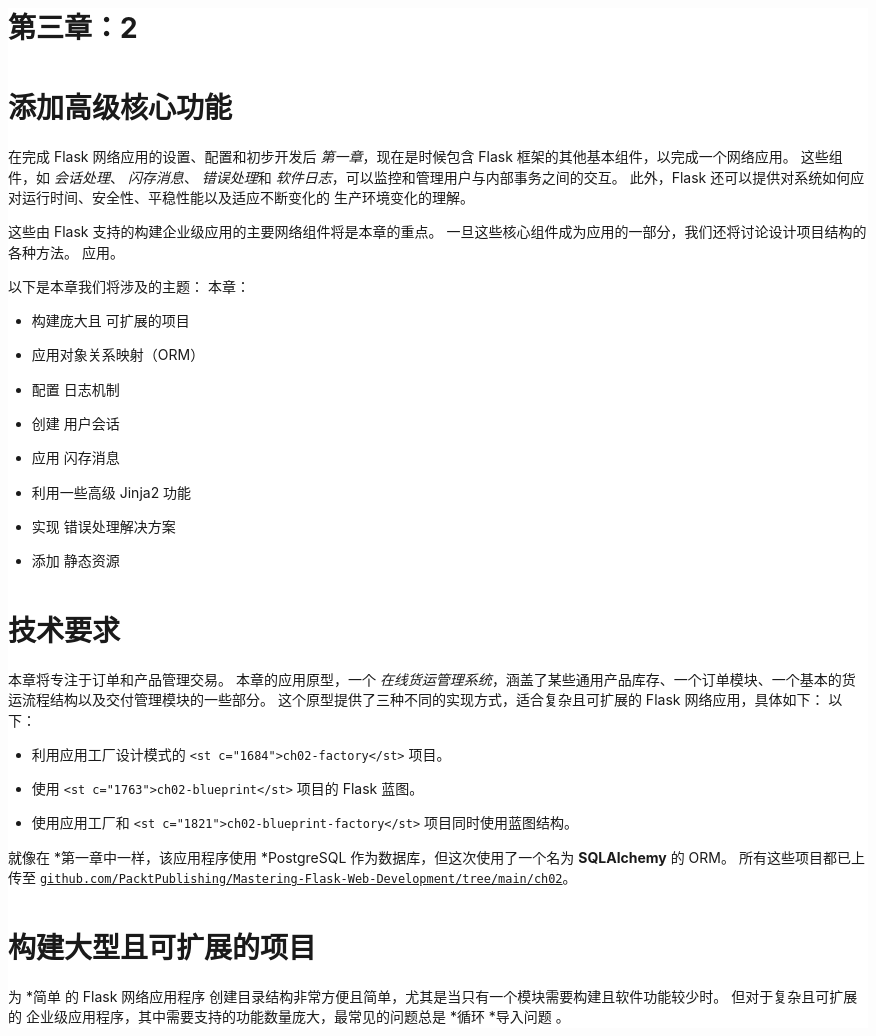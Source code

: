 # 第三章：<st c="0">2</st>

# <st c="2">添加高级核心功能</st>

<st c="31">在完成 Flask 网络应用的设置、配置和初步开发后</st> *<st c="118">第一章</st>*<st c="127">，现在是时候包含 Flask 框架的其他基本组件，以完成一个网络应用。</st> <st c="239">这些组件，如</st> *<st c="265">会话处理</st>*<st c="281">、</st> *<st c="283">闪存消息</st>*<st c="298">、</st> *<st c="300">错误处理</st>*<st c="314">和</st> *<st c="320">软件日志</st>*<st c="336">，可以监控和管理用户与内部事务之间的交互。</st> <st c="426">此外，Flask 还可以提供对系统如何应对运行时间、安全性、平稳性能以及适应不断变化的</st> <st c="619">生产环境变化的理解。</st>

<st c="642">这些由 Flask 支持的构建企业级应用的主要网络组件将是本章的重点。</st> <st c="767">一旦这些核心组件成为应用的一部分，我们还将讨论设计项目结构的各种方法。</st> <st c="888">应用。</st>

<st c="904">以下是本章我们将涉及的主题：</st> <st c="947">本章：</st>

+   <st c="960">构建庞大且</st> <st c="982">可扩展的项目</st>

+   <st c="999">应用对象关系映射（ORM）</st>

+   <st c="1040">配置</st> <st c="1057">日志机制</st>

+   <st c="1074">创建</st> <st c="1084">用户会话</st>

+   <st c="1097">应用</st> <st c="1107">闪存消息</st>

+   <st c="1121">利用一些高级</st> <st c="1146">Jinja2 功能</st>

+   <st c="1161">实现</st> <st c="1175">错误处理解决方案</st>

+   <st c="1199">添加</st> <st c="1207">静态资源</st>

# <st c="1223">技术要求</st>

<st c="1246">本章将专注于订单和产品管理交易。</st> <st c="1320">本章的应用原型，一个</st> *<st c="1367">在线货运管理系统</st>*<st c="1400">，涵盖了某些通用产品库存、一个订单模块、一个基本的货运流程结构以及交付管理模块的一些部分。</st> <st c="1544">这个原型提供了三种不同的实现方式，适合复杂且可扩展的 Flask 网络应用，具体如下：</st> <st c="1665">以下：</st>

+   <st c="1679">利用应用工厂设计模式的</st> `<st c="1684">ch02-factory</st>` <st c="1696">项目。</st>

+   <st c="1758">使用</st> `<st c="1763">ch02-blueprint</st>` <st c="1777">项目的</st> <st c="1800">Flask 蓝图。</st>

+   <st c="1816">使用应用工厂和</st> `<st c="1821">ch02-blueprint-factory</st>` <st c="1843">项目同时使用蓝图结构。</st>

<st c="1915">就像在</st> *<st c="1924">第一章</st><st c="1933">中一样，该应用程序使用</st> *<st c="1956">PostgreSQL</st> <st c="1966">作为数据库，但这次使用了一个名为</st> **<st c="2015">SQLAlchemy</st>** <st c="2025">的 ORM。</st> 所有这些项目都已上传至</st> <st c="2059">[`github.com/PacktPublishing/Mastering-Flask-Web-Development/tree/main/ch02`](https://github.com/PacktPublishing/Mastering-Flask-Web-Development/tree/main/ch02)<st c="2143">。</st>

# <st c="2144">构建大型且可扩展的项目</st>

<st c="2183">为</st> *<st c="2221">简单</st> <st c="2227">的 Flask 网络应用程序</st> 创建目录结构非常方便且简单，尤其是当只有一个模块需要构建且软件功能较少时。</st> <st c="2350">但对于复杂且可扩展的</st> <st c="2378">企业级应用程序，其中需要支持的功能数量庞大，最常见的问题总是</st> *<st c="2497">循环</st> *<st c="2506">导入问题</st> <st c="2520">。</st>
